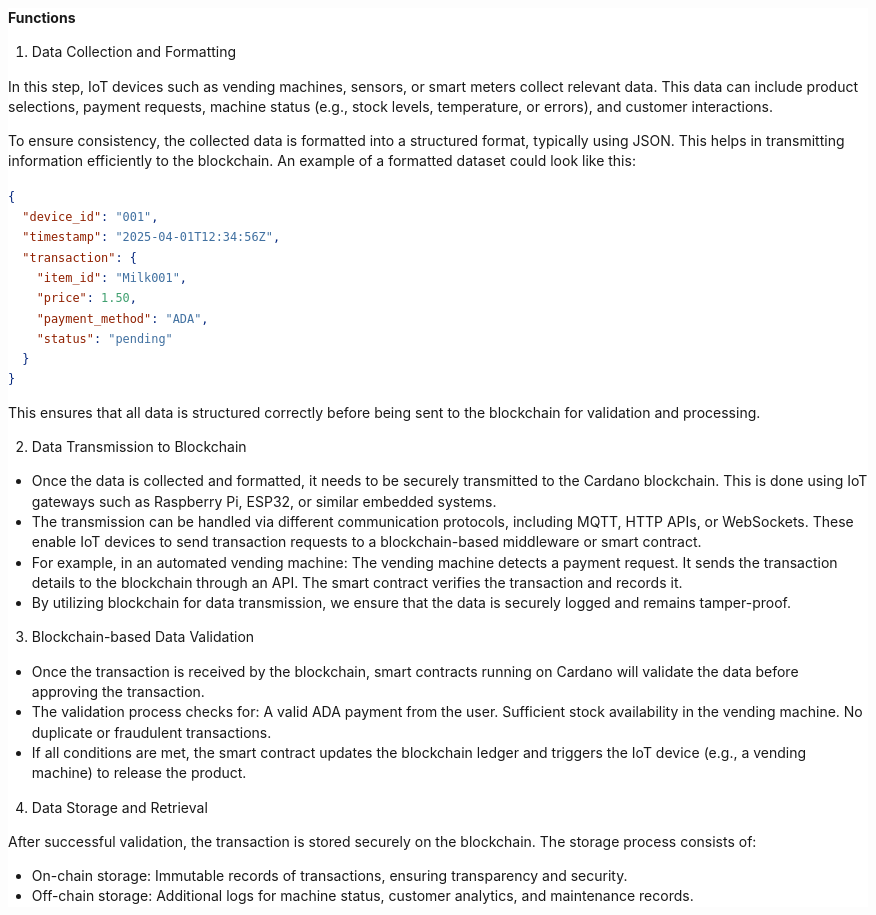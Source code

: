 **Functions**

1. Data Collection and Formatting

In this step, IoT devices such as vending machines, sensors, or smart meters collect relevant data. This data can include product selections, payment requests, machine status (e.g., stock levels, temperature, or errors), and customer interactions.

To ensure consistency, the collected data is formatted into a structured format, typically using JSON. This helps in transmitting information efficiently to the blockchain. An example of a formatted dataset could look like this:

```json
{
  "device_id": "001",
  "timestamp": "2025-04-01T12:34:56Z",
  "transaction": {
    "item_id": "Milk001",
    "price": 1.50,
    "payment_method": "ADA",
    "status": "pending"
  }
}
```

This ensures that all data is structured correctly before being sent to the blockchain for validation and processing.

2. Data Transmission to Blockchain

- Once the data is collected and formatted, it needs to be securely transmitted to the Cardano blockchain. This is done using IoT gateways such as Raspberry Pi, ESP32, or similar embedded systems.
- The transmission can be handled via different communication protocols, including MQTT, HTTP APIs, or WebSockets. These enable IoT devices to send transaction requests to a blockchain-based middleware or smart contract.
- For example, in an automated vending machine: The vending machine detects a payment request. It sends the transaction details to the blockchain through an API. The smart contract verifies the transaction and records it.
- By utilizing blockchain for data transmission, we ensure that the data is securely logged and remains tamper-proof.

3. Blockchain-based Data Validation

- Once the transaction is received by the blockchain, smart contracts running on Cardano will validate the data before approving the transaction.
- The validation process checks for: A valid ADA payment from the user. Sufficient stock availability in the vending machine. No duplicate or fraudulent transactions.
- If all conditions are met, the smart contract updates the blockchain ledger and triggers the IoT device (e.g., a vending machine) to release the product.

4. Data Storage and Retrieval

After successful validation, the transaction is stored securely on the blockchain. The storage process consists of: 
- On-chain storage: Immutable records of transactions, ensuring transparency and security.
- Off-chain storage: Additional logs for machine status, customer analytics, and maintenance records.
